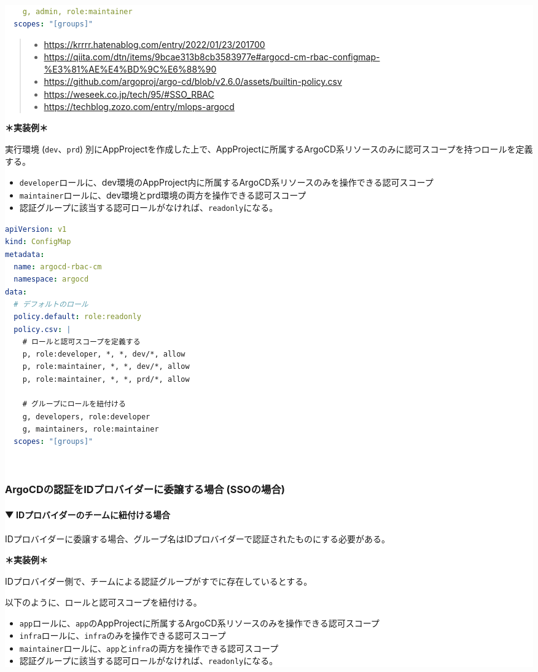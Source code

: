 ```yaml
    g, admin, role:maintainer
  scopes: "[groups]"
```

> - https://krrrr.hatenablog.com/entry/2022/01/23/201700
> - https://qiita.com/dtn/items/9bcae313b8cb3583977e#argocd-cm-rbac-configmap-%E3%81%AE%E4%BD%9C%E6%88%90
> - https://github.com/argoproj/argo-cd/blob/v2.6.0/assets/builtin-policy.csv
> - https://weseek.co.jp/tech/95/#SSO_RBAC
> - https://techblog.zozo.com/entry/mlops-argocd

**＊実装例＊**

実行環境 (`dev`、`prd`) 別にAppProjectを作成した上で、AppProjectに所属するArgoCD系リソースのみに認可スコープを持つロールを定義する。

- `developer`ロールに、dev環境のAppProject内に所属するArgoCD系リソースのみを操作できる認可スコープ
- `maintainer`ロールに、dev環境とprd環境の両方を操作できる認可スコープ
- 認証グループに該当する認可ロールがなければ、`readonly`になる。

```yaml
apiVersion: v1
kind: ConfigMap
metadata:
  name: argocd-rbac-cm
  namespace: argocd
data:
  # デフォルトのロール
  policy.default: role:readonly
  policy.csv: |
    # ロールと認可スコープを定義する
    p, role:developer, *, *, dev/*, allow
    p, role:maintainer, *, *, dev/*, allow
    p, role:maintainer, *, *, prd/*, allow

    # グループにロールを紐付ける
    g, developers, role:developer
    g, maintainers, role:maintainer
  scopes: "[groups]"
```

<br>

### ArgoCDの認証をIDプロバイダーに委譲する場合 (SSOの場合)

#### ▼ IDプロバイダーのチームに紐付ける場合

IDプロバイダーに委譲する場合、グループ名はIDプロバイダーで認証されたものにする必要がある。

**＊実装例＊**

IDプロバイダー側で、チームによる認証グループがすでに存在しているとする。

以下のように、ロールと認可スコープを紐付ける。

- `app`ロールに、`app`のAppProjectに所属するArgoCD系リソースのみを操作できる認可スコープ
- `infra`ロールに、`infra`のみを操作できる認可スコープ
- `maintainer`ロールに、`app`と`infra`の両方を操作できる認可スコープ
- 認証グループに該当する認可ロールがなければ、`readonly`になる。
